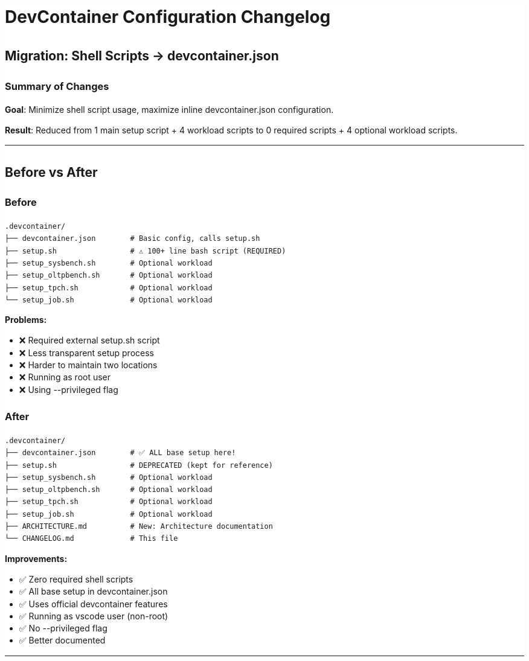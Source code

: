 # DevContainer Configuration Changelog

## Migration: Shell Scripts → devcontainer.json

### Summary of Changes

**Goal**: Minimize shell script usage, maximize inline devcontainer.json configuration.

**Result**: Reduced from 1 main setup script + 4 workload scripts to 0 required scripts + 4 optional workload scripts.

---

## Before vs After

### Before

```
.devcontainer/
├── devcontainer.json        # Basic config, calls setup.sh
├── setup.sh                 # ⚠️ 100+ line bash script (REQUIRED)
├── setup_sysbench.sh        # Optional workload
├── setup_oltpbench.sh       # Optional workload
├── setup_tpch.sh            # Optional workload
└── setup_job.sh             # Optional workload
```

**Problems:**
- ❌ Required external setup.sh script
- ❌ Less transparent setup process
- ❌ Harder to maintain two locations
- ❌ Running as root user
- ❌ Using --privileged flag

### After

```
.devcontainer/
├── devcontainer.json        # ✅ ALL base setup here!
├── setup.sh                 # DEPRECATED (kept for reference)
├── setup_sysbench.sh        # Optional workload
├── setup_oltpbench.sh       # Optional workload
├── setup_tpch.sh            # Optional workload
├── setup_job.sh             # Optional workload
├── ARCHITECTURE.md          # New: Architecture documentation
└── CHANGELOG.md             # This file
```

**Improvements:**
- ✅ Zero required shell scripts
- ✅ All base setup in devcontainer.json
- ✅ Uses official devcontainer features
- ✅ Running as vscode user (non-root)
- ✅ No --privileged flag
- ✅ Better documented

---